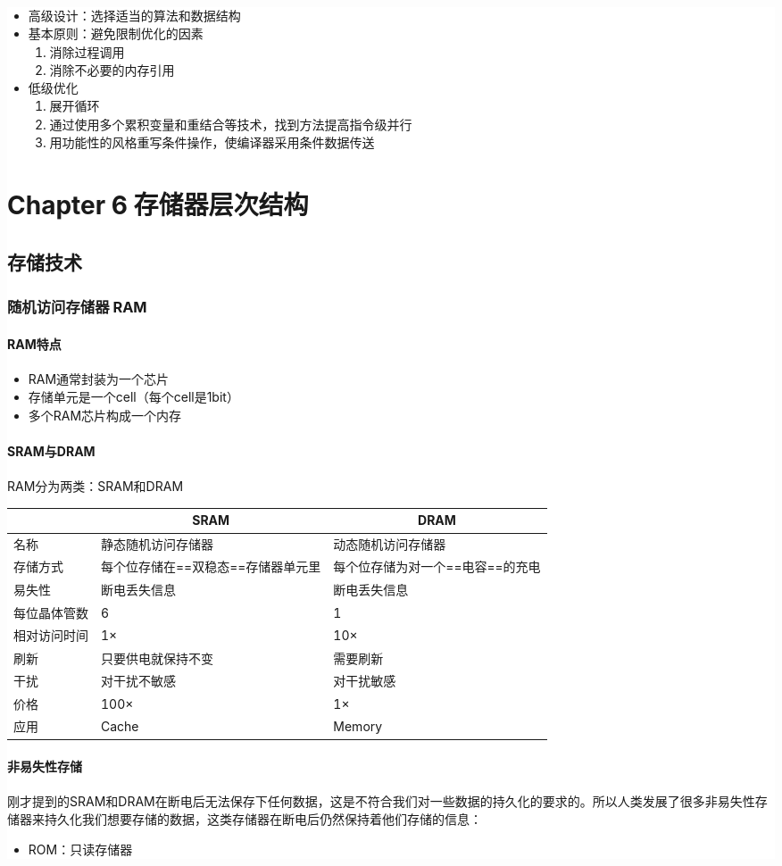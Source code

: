 - 高级设计：选择适当的算法和数据结构
- 基本原则：避免限制优化的因素
  1. 消除过程调用
  2. 消除不必要的内存引用
- 低级优化
  1. 展开循环
  2. 通过使用多个累积变量和重结合等技术，找到方法提高指令级并行
  3. 用功能性的风格重写条件操作，使编译器采用条件数据传送





# Chapter 6 存储器层次结构

## 存储技术

### 随机访问存储器 RAM

#### RAM特点

- RAM通常封装为一个芯片
- 存储单元是一个cell（每个cell是1bit）
- 多个RAM芯片构成一个内存

#### SRAM与DRAM

RAM分为两类：SRAM和DRAM

|              | SRAM                               | DRAM                             |
| ------------ | ---------------------------------- | -------------------------------- |
| 名称         | 静态随机访问存储器                 | 动态随机访问存储器               |
| 存储方式     | 每个位存储在==双稳态==存储器单元里 | 每个位存储为对一个==电容==的充电 |
| 易失性       | 断电丢失信息                       | 断电丢失信息                     |
| 每位晶体管数 | 6                                  | 1                                |
| 相对访问时间 | $1\times$                          | $10\times$                       |
| 刷新         | 只要供电就保持不变                 | 需要刷新                         |
| 干扰         | 对干扰不敏感                       | 对干扰敏感                       |
| 价格         | $100\times$                        | $1\times$                        |
| 应用         | Cache                              | Memory                           |

#### 非易失性存储

刚才提到的SRAM和DRAM在断电后无法保存下任何数据，这是不符合我们对一些数据的持久化的要求的。所以人类发展了很多非易失性存储器来持久化我们想要存储的数据，这类存储器在断电后仍然保持着他们存储的信息：

- ROM：只读存储器
